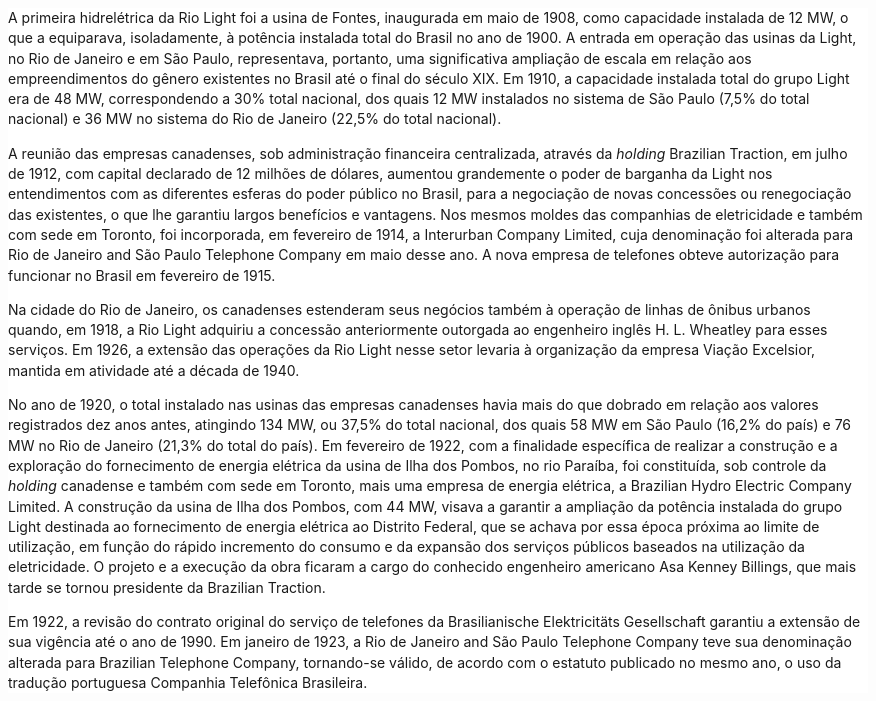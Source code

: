 A primeira hidrelétrica da Rio Light foi a usina de Fontes, inaugurada
em maio de 1908, como capacidade instalada de 12 MW, o que a equiparava,
isoladamente, à potência instalada total do Brasil no ano de 1900. A
entrada em operação das usinas da Light, no Rio de Janeiro e em São
Paulo, representava, portanto, uma significativa ampliação de escala em
relação aos empreendimentos do gênero existentes no Brasil até o final
do século XIX. Em 1910, a capacidade instalada total do grupo Light era
de 48 MW, correspondendo a 30% total nacional, dos quais 12 MW
instalados no sistema de São Paulo (7,5% do total nacional) e 36 MW no
sistema do Rio de Janeiro (22,5% do total nacional).

A reunião das empresas canadenses, sob administração financeira
centralizada, através da *holding* Brazilian Traction, em julho de 1912,
com capital declarado de 12 milhões de dólares, aumentou grandemente o
poder de barganha da Light nos entendimentos com as diferentes esferas
do poder público no Brasil, para a negociação de novas concessões ou
renegociação das existentes, o que lhe garantiu largos benefícios e
vantagens. Nos mesmos moldes das companhias de eletricidade e também com
sede em Toronto, foi incorporada, em fevereiro de 1914, a Interurban
Company Limited, cuja denominação foi alterada para Rio de Janeiro and
São Paulo Telephone Company em maio desse ano. A nova empresa de
telefones obteve autorização para funcionar no Brasil em fevereiro de
1915.

Na cidade do Rio de Janeiro, os canadenses estenderam seus negócios
também à operação de linhas de ônibus urbanos quando, em 1918, a Rio
Light adquiriu a concessão anteriormente outorgada ao engenheiro inglês
H. L. Wheatley para esses serviços. Em 1926, a extensão das operações da
Rio Light nesse setor levaria à organização da empresa Viação Excelsior,
mantida em atividade até a década de 1940.

No ano de 1920, o total instalado nas usinas das empresas canadenses
havia mais do que dobrado em relação aos valores registrados dez anos
antes, atingindo 134 MW, ou 37,5% do total nacional, dos quais 58 MW em
São Paulo (16,2% do país) e 76 MW no Rio de Janeiro (21,3% do total do
país). Em fevereiro de 1922, com a finalidade específica de realizar a
construção e a exploração do fornecimento de energia elétrica da usina
de Ilha dos Pombos, no rio Paraíba, foi constituída, sob controle da
*holding* canadense e também com sede em Toronto, mais uma empresa de
energia elétrica, a Brazilian Hydro Electric Company Limited. A
construção da usina de Ilha dos Pombos, com 44 MW, visava a garantir a
ampliação da potência instalada do grupo Light destinada ao fornecimento
de energia elétrica ao Distrito Federal, que se achava por essa época
próxima ao limite de utilização, em função do rápido incremento do
consumo e da expansão dos serviços públicos baseados na utilização da
eletricidade. O projeto e a execução da obra ficaram a cargo do
conhecido engenheiro americano Asa Kenney Billings, que mais tarde se
tornou presidente da Brazilian Traction.

Em 1922, a revisão do contrato original do serviço de telefones da
Brasilianische Elektricitäts Gesellschaft garantiu a extensão de sua
vigência até o ano de 1990. Em janeiro de 1923, a Rio de Janeiro and São
Paulo Telephone Company teve sua denominação alterada para Brazilian
Telephone Company, tornando-se válido, de acordo com o estatuto
publicado no mesmo ano, o uso da tradução portuguesa Companhia
Telefônica Brasileira.
